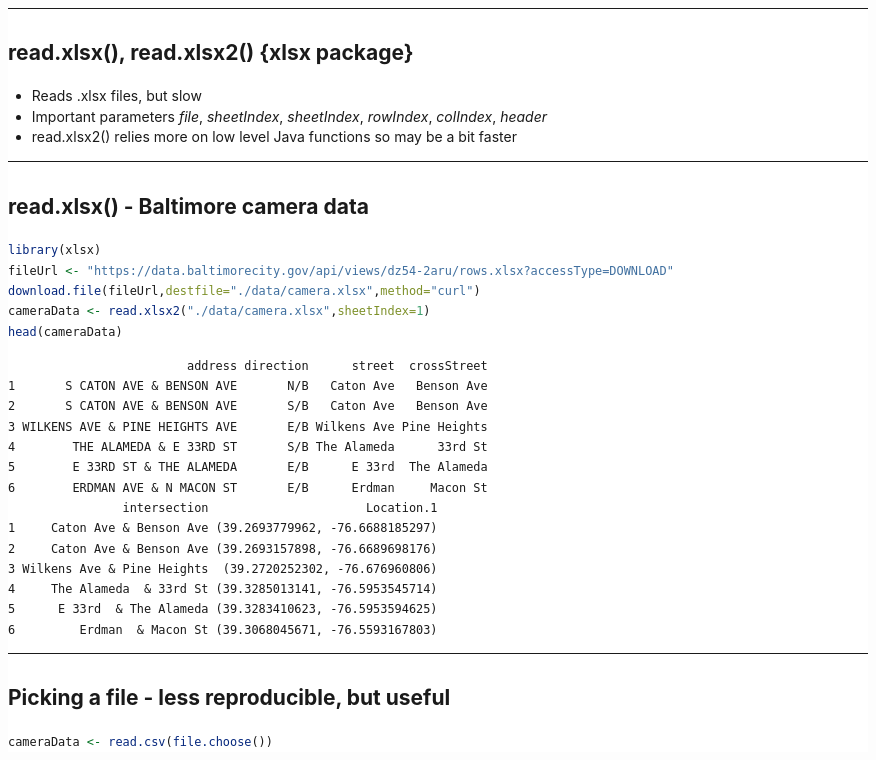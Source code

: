 



---

## read.xlsx(), read.xlsx2() {xlsx package}


* Reads .xlsx files, but slow
* Important parameters _file_, _sheetIndex_, _sheetIndex_, _rowIndex_, _colIndex_, _header_
* read.xlsx2() relies more on low level Java functions so may be a bit faster


---

## read.xlsx() - Baltimore camera data


```r
library(xlsx)
fileUrl <- "https://data.baltimorecity.gov/api/views/dz54-2aru/rows.xlsx?accessType=DOWNLOAD"
download.file(fileUrl,destfile="./data/camera.xlsx",method="curl")
cameraData <- read.xlsx2("./data/camera.xlsx",sheetIndex=1)
head(cameraData)
```

```
                         address direction      street  crossStreet
1       S CATON AVE & BENSON AVE       N/B   Caton Ave   Benson Ave
2       S CATON AVE & BENSON AVE       S/B   Caton Ave   Benson Ave
3 WILKENS AVE & PINE HEIGHTS AVE       E/B Wilkens Ave Pine Heights
4        THE ALAMEDA & E 33RD ST       S/B The Alameda      33rd St
5        E 33RD ST & THE ALAMEDA       E/B      E 33rd  The Alameda
6        ERDMAN AVE & N MACON ST       E/B      Erdman     Macon St
                intersection                      Location.1
1     Caton Ave & Benson Ave (39.2693779962, -76.6688185297)
2     Caton Ave & Benson Ave (39.2693157898, -76.6689698176)
3 Wilkens Ave & Pine Heights  (39.2720252302, -76.676960806)
4     The Alameda  & 33rd St (39.3285013141, -76.5953545714)
5      E 33rd  & The Alameda (39.3283410623, -76.5953594625)
6         Erdman  & Macon St (39.3068045671, -76.5593167803)
```



---

## Picking a file - less reproducible, but useful


```r
cameraData <- read.csv(file.choose())
```

